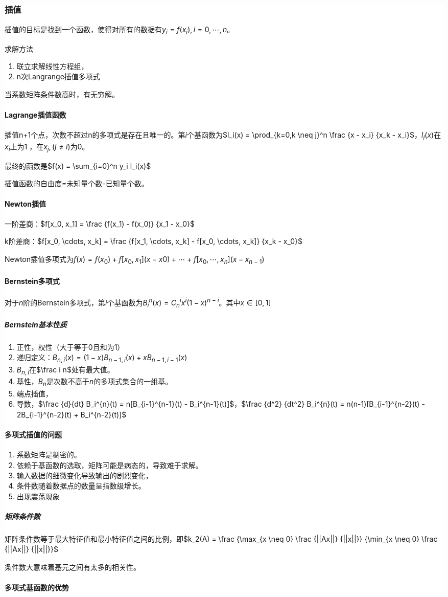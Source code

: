 ### 插值

插值的目标是找到一个函数，使得对所有的数据有$y_i = f(x_i), i = 0,\cdots, n$​。

求解方法

1. 联立求解线性方程组，
2. n次Langrange插值多项式

当系数矩阵条件数高时，有无穷解。

#### Lagrange插值函数

插值n+1个点，次数不超过n的多项式是存在且唯一的。第$i$个基函数为$l_i(x) = \prod_{k=0,k \neq j}^n \frac {x - x_i} {x_k - x_i}$，$l_i(x)$在$x_i$上为1 ，在$x_j, (j \neq i)$​为0。​

最终的函数是$f(x) = \sum_{i=0}^n y_i l_i(x)$​

插值函数的自由度=未知量个数-已知量个数。

#### Newton插值

一阶差商：$f[x_0, x_1] = \frac {f(x_1) - f(x_0)} {x_1 - x_0}$

k阶差商：$f[x_0, \cdots, x_k] = \frac {f[x_1, \cdots, x_k] - f[x_0, \cdots, x_k]} {x_k - x_0}$

Newton插值多项式为$f(x) = f(x_0) + f[x_0, x_1](x - x0) + \cdots + f[x_0, \cdots, x_n](x - x_{n-1})$​​

#### Bernstein多项式

对于$n$​阶的Bernstein多项式，第$i$个基函数为$B_i^{n}(x) = C^i_n x^i(1-x)^{n-i}$​。其中$x \in [0, 1]$

##### Bernstein基本性质

1. 正性，权性（大于等于0且和为1）
2. 递归定义：$B_{n,i}(x) = (1-x) B_{n-1, i}(x) + x B_{n-1, i-1}(x)$​​​​​​
3. $B_{n,i}$​在$\frac i n$​​处有最大值。
4. 基性，$B_{n}$​是次数不高于$n$​的多项式集合的一组基。
5. 端点插值，
6. 导数，$\frac {d}{dt} B_i^{n}(t) = n[B_{i-1}^{n-1}(t) - B_i^{n-1}(t)]$，$\frac {d^2} {dt^2} B_i^{n}(t) = n(n-1)[B_{i-1}^{n-2}(t) - 2B_{i-1}^{n-2}(t) + B_i^{n-2}(t)]$

#### 多项式插值的问题

1. 系数矩阵是稠密的。
2. 依赖于基函数的选取，矩阵可能是病态的，导致难于求解。
3. 输入数据的细微变化导致输出的剧烈变化，
4. 条件数随着数据点的数量呈指数级增长。
5. 出现震荡现象

##### 矩阵条件数

矩阵条件数等于最大特征值和最小特征值之间的比例，即$k_2(A) = \frac {\max_{x \neq 0} \frac {||Ax||} {||x||}} {\min_{x \neq 0} \frac {||Ax||} {||x||}}$​

条件数大意味着基元之间有太多的相关性。

#### 多项式基函数的优势
